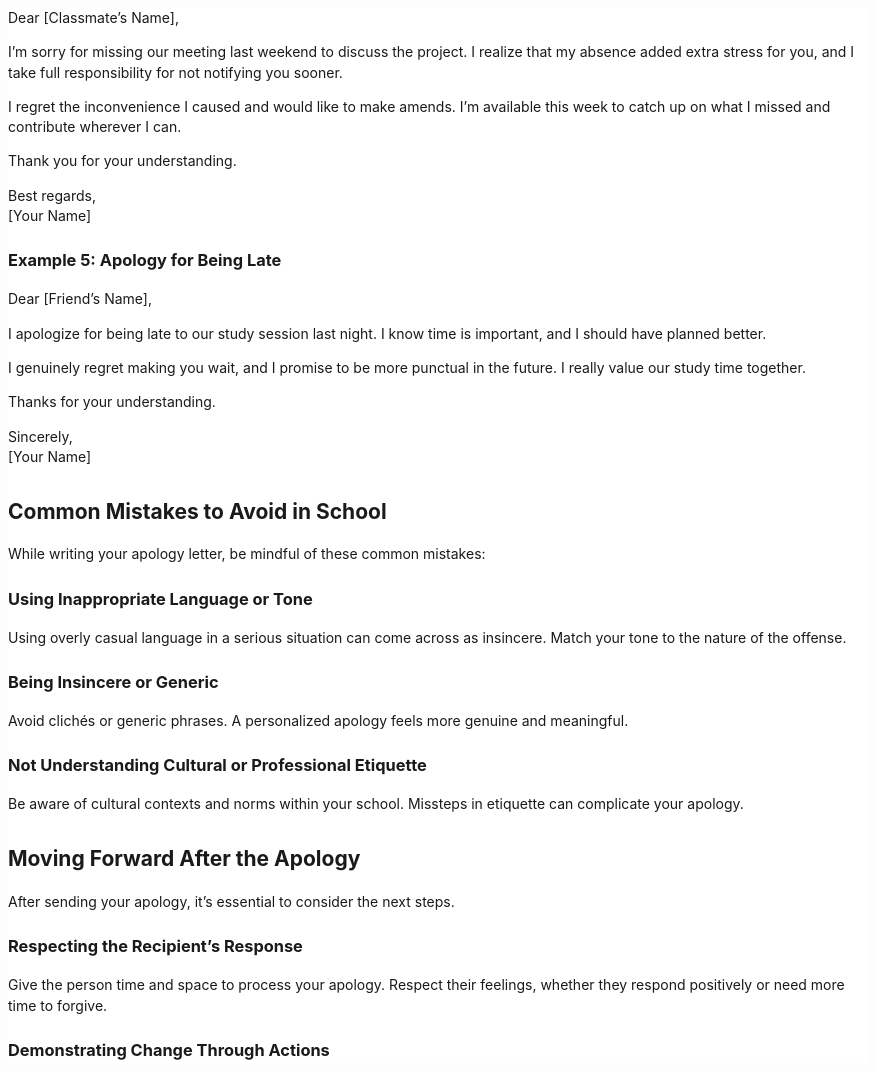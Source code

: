Dear [Classmate’s Name],

I’m sorry for missing our meeting last weekend to discuss the project. I realize that my absence added extra stress for you, and I take full responsibility for not notifying you sooner.

I regret the inconvenience I caused and would like to make amends. I’m available this week to catch up on what I missed and contribute wherever I can.

Thank you for your understanding.

Best regards,  
[Your Name]

### Example 5: Apology for Being Late

Dear [Friend’s Name],

I apologize for being late to our study session last night. I know time is important, and I should have planned better. 

I genuinely regret making you wait, and I promise to be more punctual in the future. I really value our study time together.

Thanks for your understanding.

Sincerely,  
[Your Name]

## Common Mistakes to Avoid in School

While writing your apology letter, be mindful of these common mistakes:

### Using Inappropriate Language or Tone

Using overly casual language in a serious situation can come across as insincere. Match your tone to the nature of the offense.

### Being Insincere or Generic

Avoid clichés or generic phrases. A personalized apology feels more genuine and meaningful.

### Not Understanding Cultural or Professional Etiquette

Be aware of cultural contexts and norms within your school. Missteps in etiquette can complicate your apology.

## Moving Forward After the Apology

After sending your apology, it’s essential to consider the next steps.

### Respecting the Recipient’s Response

Give the person time and space to process your apology. Respect their feelings, whether they respond positively or need more time to forgive.

### Demonstrating Change Through Actions
